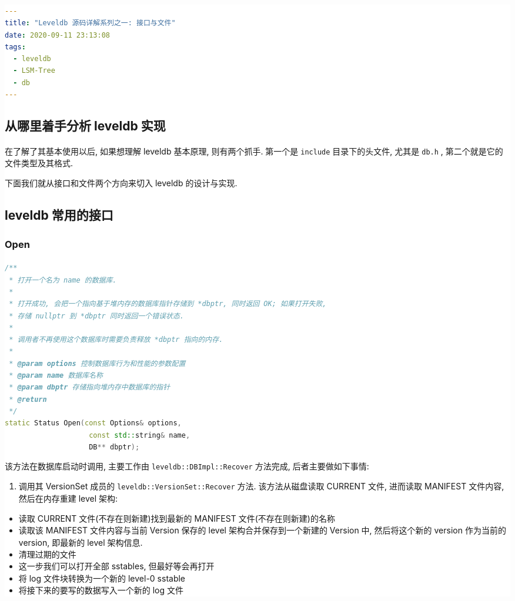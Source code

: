 ```yaml
---
title: "Leveldb 源码详解系列之一: 接口与文件"
date: 2020-09-11 23:13:08
tags: 
  - leveldb
  - LSM-Tree
  - db
---
```


## 从哪里着手分析 leveldb 实现

在了解了其基本使用以后, 如果想理解 leveldb 基本原理, 则有两个抓手. 第一个是  `include` 目录下的头文件, 尤其是 `db.h` , 第二个就是它的文件类型及其格式.

下面我们就从接口和文件两个方向来切入 leveldb 的设计与实现.


## leveldb 常用的接口

### Open

```c++
/**
 * 打开一个名为 name 的数据库. 
 *
 * 打开成功, 会把一个指向基于堆内存的数据库指针存储到 *dbptr, 同时返回 OK; 如果打开失败, 
 * 存储 nullptr 到 *dbptr 同时返回一个错误状态. 
 *
 * 调用者不再使用这个数据库时需要负责释放 *dbptr 指向的内存. 
 *
 * @param options 控制数据库行为和性能的参数配置
 * @param name 数据库名称
 * @param dbptr 存储指向堆内存中数据库的指针
 * @return
 */
static Status Open(const Options& options,
                    const std::string& name,
                    DB** dbptr);
```

该方法在数据库启动时调用, 主要工作由 `leveldb::DBImpl::Recover` 方法完成, 后者主要做如下事情:

1. 调用其 VersionSet 成员的 `leveldb::VersionSet::Recover` 方法. 该方法从磁盘读取 CURRENT 文件, 进而读取 MANIFEST 文件内容, 然后在内存重建 level 架构:
  - 读取 CURRENT 文件(不存在则新建)找到最新的 MANIFEST 文件(不存在则新建)的名称
  - 读取该 MANIFEST 文件内容与当前 Version 保存的 level 架构合并保存到一个新建的 Version 中, 然后将这个新的 version 作为当前的 version, 即最新的 level 架构信息.
  - 清理过期的文件
  - 这一步我们可以打开全部 sstables, 但最好等会再打开
  - 将 log 文件块转换为一个新的 level-0 sstable
  - 将接下来的要写的数据写入一个新的 log 文件

